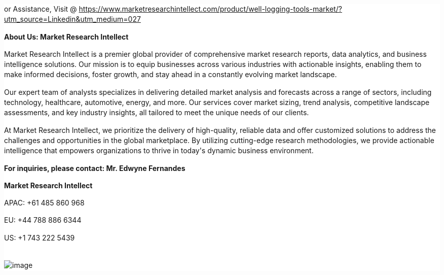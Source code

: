 or Assistance, Visit @</strong>&nbsp;<a href="https://www.marketresearchintellect.com/product/well-logging-tools-market/?utm_source=Linkedin&utm_medium=027">https://www.marketresearchintellect.com/product/well-logging-tools-market/?utm_source=Linkedin&utm_medium=027</a></span></p><p><strong>About Us: Market Research Intellect</strong></p><p>Market Research Intellect is a premier global provider of comprehensive market research reports, data analytics, and business intelligence solutions. Our mission is to equip businesses across various industries with actionable insights, enabling them to make informed decisions, foster growth, and stay ahead in a constantly evolving market landscape.</p><p>Our expert team of analysts specializes in delivering detailed market analysis and forecasts across a range of sectors, including technology, healthcare, automotive, energy, and more. Our services cover market sizing, trend analysis, competitive landscape assessments, and key industry insights, all tailored to meet the unique needs of our clients.</p><p>At Market Research Intellect, we prioritize the delivery of high-quality, reliable data and offer customized solutions to address the challenges and opportunities in the global marketplace. By utilizing cutting-edge research methodologies, we provide actionable intelligence that empowers organizations to thrive in today's dynamic business environment.</p><p><strong>For inquiries, please contact: Mr. Edwyne Fernandes</strong></p><p><strong>Market Research Intellect</strong></p><p>APAC: +61 485 860 968</p><p>EU: +44 788 886 6344</p><p>US: +1 743 222 5439</p></div><div class="article-main__content" data-test-id="publishing-text-block">&nbsp;</div>
![image](https://github.com/user-attachments/assets/431eaad2-38ce-403a-bd70-521fd957a5ce)
